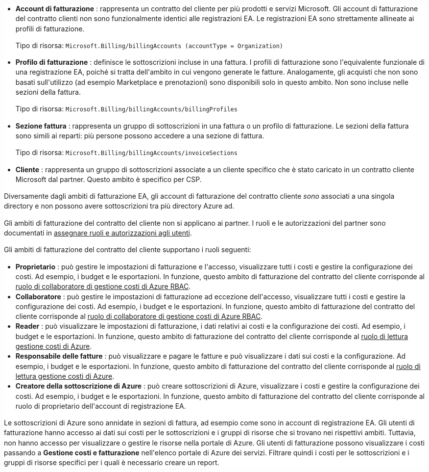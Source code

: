 - **Account di fatturazione** : rappresenta un contratto del cliente per più prodotti e servizi Microsoft. Gli account di fatturazione del contratto clienti non sono funzionalmente identici alle registrazioni EA. Le registrazioni EA sono strettamente allineate ai profili di fatturazione.

    Tipo di risorsa: `Microsoft.Billing/billingAccounts (accountType = Organization)`

- **Profilo di fatturazione** : definisce le sottoscrizioni incluse in una fattura. I profili di fatturazione sono l'equivalente funzionale di una registrazione EA, poiché si tratta dell'ambito in cui vengono generate le fatture. Analogamente, gli acquisti che non sono basati sull'utilizzo (ad esempio Marketplace e prenotazioni) sono disponibili solo in questo ambito. Non sono incluse nelle sezioni della fattura.

    Tipo di risorsa: `Microsoft.Billing/billingAccounts/billingProfiles`

- **Sezione fattura** : rappresenta un gruppo di sottoscrizioni in una fattura o un profilo di fatturazione. Le sezioni della fattura sono simili ai reparti: più persone possono accedere a una sezione di fattura.

    Tipo di risorsa: `Microsoft.Billing/billingAccounts/invoiceSections`

- **Cliente** : rappresenta un gruppo di sottoscrizioni associate a un cliente specifico che è stato caricato in un contratto cliente Microsoft dal partner. Questo ambito è specifico per CSP.

Diversamente dagli ambiti di fatturazione EA, gli account di fatturazione del contratto cliente _sono_ associati a una singola directory e non possono avere sottoscrizioni tra più directory Azure ad.

Gli ambiti di fatturazione del contratto del cliente non si applicano ai partner. I ruoli e le autorizzazioni del partner sono documentati in [assegnare ruoli e autorizzazioni agli utenti](/partner-center/permissions-overview).

Gli ambiti di fatturazione del contratto del cliente supportano i ruoli seguenti:

- **Proprietario** : può gestire le impostazioni di fatturazione e l'accesso, visualizzare tutti i costi e gestire la configurazione dei costi. Ad esempio, i budget e le esportazioni. In funzione, questo ambito di fatturazione del contratto del cliente corrisponde al [ruolo di collaboratore di gestione costi di Azure RBAC](../../role-based-access-control/built-in-roles.md#cost-management-contributor).
- **Collaboratore** : può gestire le impostazioni di fatturazione ad eccezione dell'accesso, visualizzare tutti i costi e gestire la configurazione dei costi. Ad esempio, i budget e le esportazioni. In funzione, questo ambito di fatturazione del contratto del cliente corrisponde al [ruolo di collaboratore di gestione costi di Azure RBAC](../../role-based-access-control/built-in-roles.md#cost-management-contributor).
- **Reader** : può visualizzare le impostazioni di fatturazione, i dati relativi ai costi e la configurazione dei costi. Ad esempio, i budget e le esportazioni. In funzione, questo ambito di fatturazione del contratto del cliente corrisponde al [ruolo di lettura gestione costi di Azure](../../role-based-access-control/built-in-roles.md#cost-management-reader).
- **Responsabile delle fatture** : può visualizzare e pagare le fatture e può visualizzare i dati sui costi e la configurazione. Ad esempio, i budget e le esportazioni. In funzione, questo ambito di fatturazione del contratto del cliente corrisponde al [ruolo di lettura gestione costi di Azure](../../role-based-access-control/built-in-roles.md#cost-management-reader).
- **Creatore della sottoscrizione di Azure** : può creare sottoscrizioni di Azure, visualizzare i costi e gestire la configurazione dei costi. Ad esempio, i budget e le esportazioni. In funzione, questo ambito di fatturazione del contratto del cliente corrisponde al ruolo di proprietario dell'account di registrazione EA.

Le sottoscrizioni di Azure sono annidate in sezioni di fattura, ad esempio come sono in account di registrazione EA. Gli utenti di fatturazione hanno accesso ai dati sui costi per le sottoscrizioni e i gruppi di risorse che si trovano nei rispettivi ambiti. Tuttavia, non hanno accesso per visualizzare o gestire le risorse nella portale di Azure. Gli utenti di fatturazione possono visualizzare i costi passando a **Gestione costi e fatturazione** nell'elenco portale di Azure dei servizi. Filtrare quindi i costi per le sottoscrizioni e i gruppi di risorse specifici per i quali è necessario creare un report.
